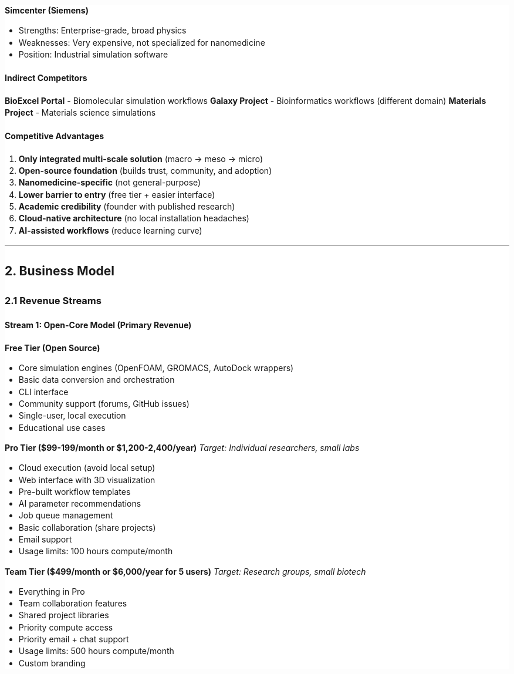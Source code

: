 **Simcenter (Siemens)**
- Strengths: Enterprise-grade, broad physics
- Weaknesses: Very expensive, not specialized for nanomedicine
- Position: Industrial simulation software

#### Indirect Competitors

**BioExcel Portal** - Biomolecular simulation workflows
**Galaxy Project** - Bioinformatics workflows (different domain)
**Materials Project** - Materials science simulations

#### Competitive Advantages

1. **Only integrated multi-scale solution** (macro → meso → micro)
2. **Open-source foundation** (builds trust, community, and adoption)
3. **Nanomedicine-specific** (not general-purpose)
4. **Lower barrier to entry** (free tier + easier interface)
5. **Academic credibility** (founder with published research)
6. **Cloud-native architecture** (no local installation headaches)
7. **AI-assisted workflows** (reduce learning curve)

---

## 2. Business Model

### 2.1 Revenue Streams

#### Stream 1: Open-Core Model (Primary Revenue)

**Free Tier (Open Source)**
- Core simulation engines (OpenFOAM, GROMACS, AutoDock wrappers)
- Basic data conversion and orchestration
- CLI interface
- Community support (forums, GitHub issues)
- Single-user, local execution
- Educational use cases

**Pro Tier ($99-199/month or $1,200-2,400/year)**
*Target: Individual researchers, small labs*
- Cloud execution (avoid local setup)
- Web interface with 3D visualization
- Pre-built workflow templates
- AI parameter recommendations
- Job queue management
- Basic collaboration (share projects)
- Email support
- Usage limits: 100 hours compute/month

**Team Tier ($499/month or $6,000/year for 5 users)**
*Target: Research groups, small biotech*
- Everything in Pro
- Team collaboration features
- Shared project libraries
- Priority compute access
- Priority email + chat support
- Usage limits: 500 hours compute/month
- Custom branding
